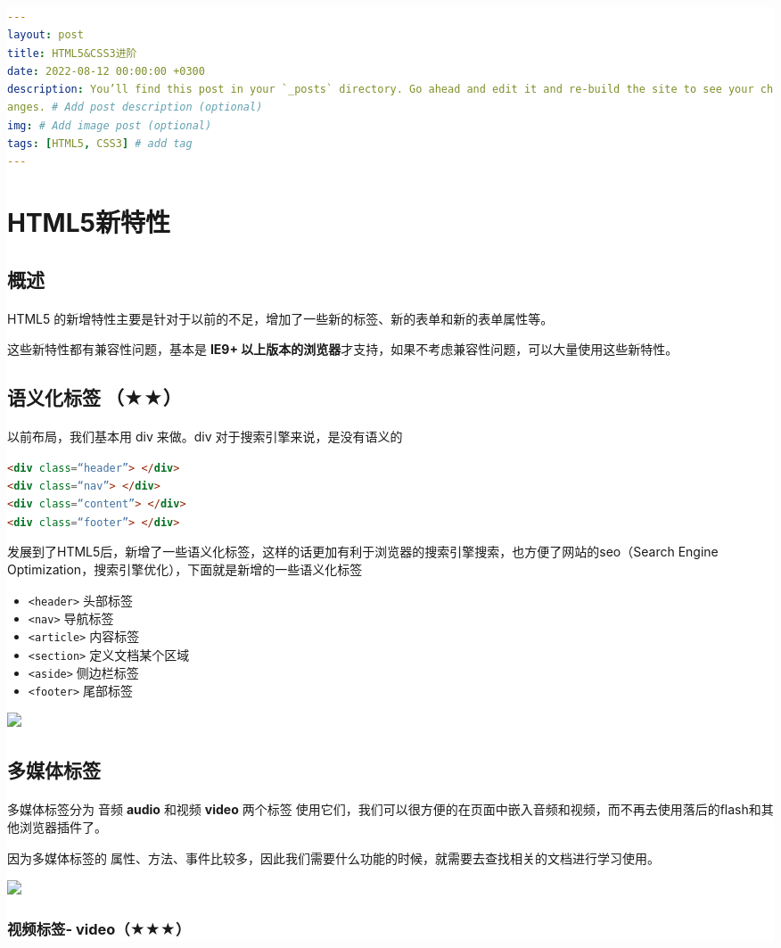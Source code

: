 ```yaml
---
layout: post
title: HTML5&CSS3进阶
date: 2022-08-12 00:00:00 +0300
description: You’ll find this post in your `_posts` directory. Go ahead and edit it and re-build the site to see your changes. # Add post description (optional)
img: # Add image post (optional)
tags: [HTML5, CSS3] # add tag
---
```


# HTML5新特性

## 概述

HTML5 的新增特性主要是针对于以前的不足，增加了一些新的标签、新的表单和新的表单属性等。 

这些新特性都有兼容性问题，基本是 **IE9+ 以上版本的浏览器**才支持，如果不考虑兼容性问题，可以大量使用这些新特性。

## 语义化标签 （★★）

以前布局，我们基本用 div 来做。div 对于搜索引擎来说，是没有语义的

```html
<div class=“header”> </div>
<div class=“nav”> </div>
<div class=“content”> </div>
<div class=“footer”> </div>
```

发展到了HTML5后，新增了一些语义化标签，这样的话更加有利于浏览器的搜索引擎搜索，也方便了网站的seo（Search Engine Optimization，搜索引擎优化），下面就是新增的一些语义化标签

- `<header>` 头部标签
- `<nav>` 导航标签
- `<article>` 内容标签
- `<section>` 定义文档某个区域
- `<aside>` 侧边栏标签
- `<footer>` 尾部标签

![]({{site.baseurl}}/assets/img/post/HTML&CSS3进阶/语义化标签.png)

## 多媒体标签

多媒体标签分为 音频 **audio** 和视频 **video** 两个标签 使用它们，我们可以很方便的在页面中嵌入音频和视频，而不再去使用落后的flash和其他浏览器插件了。

因为多媒体标签的 属性、方法、事件比较多，因此我们需要什么功能的时候，就需要去查找相关的文档进行学习使用。

![]({{site.baseurl}}/assets/img/post/HTML&CSS3进阶/多媒体标签.png)

### 视频标签- video（★★★）
